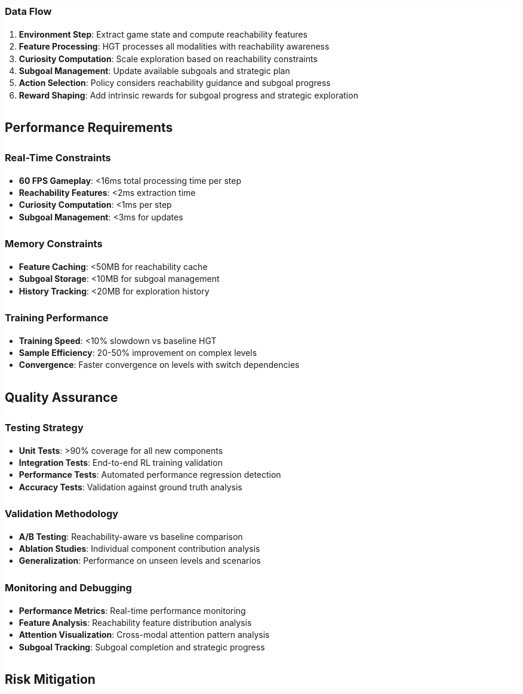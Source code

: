 ### Data Flow
1. **Environment Step**: Extract game state and compute reachability features
2. **Feature Processing**: HGT processes all modalities with reachability awareness
3. **Curiosity Computation**: Scale exploration based on reachability constraints
4. **Subgoal Management**: Update available subgoals and strategic plan
5. **Action Selection**: Policy considers reachability guidance and subgoal progress
6. **Reward Shaping**: Add intrinsic rewards for subgoal progress and strategic exploration

## Performance Requirements

### Real-Time Constraints
- **60 FPS Gameplay**: <16ms total processing time per step
- **Reachability Features**: <2ms extraction time
- **Curiosity Computation**: <1ms per step
- **Subgoal Management**: <3ms for updates

### Memory Constraints
- **Feature Caching**: <50MB for reachability cache
- **Subgoal Storage**: <10MB for subgoal management
- **History Tracking**: <20MB for exploration history

### Training Performance
- **Training Speed**: <10% slowdown vs baseline HGT
- **Sample Efficiency**: 20-50% improvement on complex levels
- **Convergence**: Faster convergence on levels with switch dependencies

## Quality Assurance

### Testing Strategy
- **Unit Tests**: >90% coverage for all new components
- **Integration Tests**: End-to-end RL training validation
- **Performance Tests**: Automated performance regression detection
- **Accuracy Tests**: Validation against ground truth analysis

### Validation Methodology
- **A/B Testing**: Reachability-aware vs baseline comparison
- **Ablation Studies**: Individual component contribution analysis
- **Generalization**: Performance on unseen levels and scenarios

### Monitoring and Debugging
- **Performance Metrics**: Real-time performance monitoring
- **Feature Analysis**: Reachability feature distribution analysis
- **Attention Visualization**: Cross-modal attention pattern analysis
- **Subgoal Tracking**: Subgoal completion and strategic progress

## Risk Mitigation
